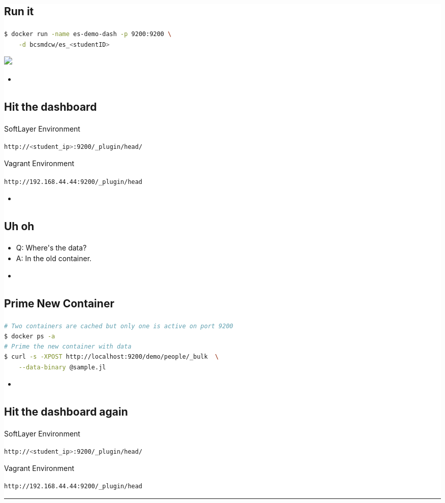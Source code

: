 ## Run it

```bash
$ docker run -name es-demo-dash -p 9200:9200 \
    -d bcsmdcw/es_<studentID>
```

![](md/images/7-12.png)

-

## Hit the dashboard

SoftLayer Environment
```bash
http://<student_ip>:9200/_plugin/head/
```

Vagrant Environment
```bash
http://192.168.44.44:9200/_plugin/head
```
-

## Uh oh

* Q: Where's the data?
* A: In the old container. 

-

## Prime New Container

```bash
# Two containers are cached but only one is active on port 9200
$ docker ps -a
# Prime the new container with data
$ curl -s -XPOST http://localhost:9200/demo/people/_bulk  \
	--data-binary @sample.jl
```
-

## Hit the dashboard again

SoftLayer Environment
```bash
http://<student_ip>:9200/_plugin/head/
```

Vagrant Environment
```bash
http://192.168.44.44:9200/_plugin/head
```

---